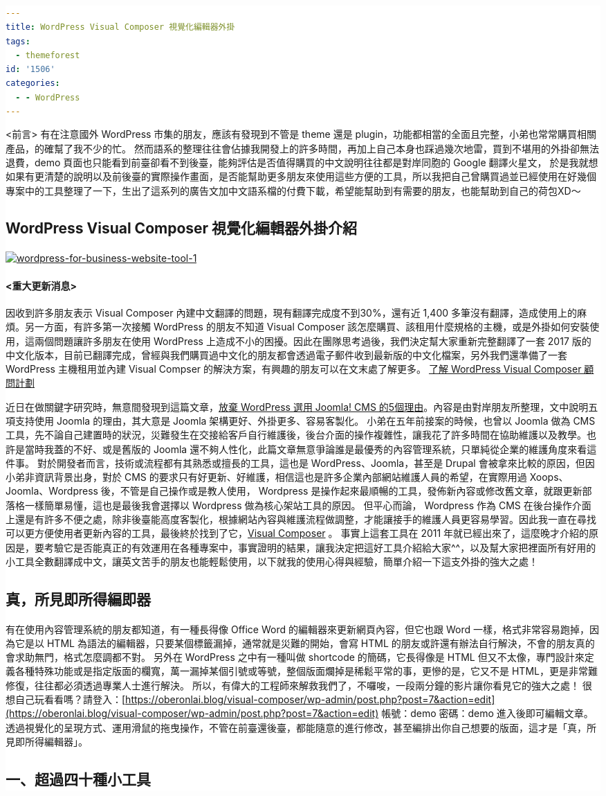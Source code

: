 ```yaml
---
title: WordPress Visual Composer 視覺化編輯器外掛
tags:
  - themeforest
id: '1506'
categories:
  - - WordPress
---
```


<前言> 有在注意國外 WordPress 市集的朋友，應該有發現到不管是 theme 還是 plugin，功能都相當的全面且完整，小弟也常常購買相關產品，的確幫了我不少的忙。 然而語系的整理往往會佔據我開發上的許多時間，再加上自己本身也踩過幾次地雷，買到不堪用的外掛卻無法退費，demo 頁面也只能看到前臺卻看不到後臺，能夠評估是否值得購買的中文說明往往都是對岸同胞的 Google 翻譯火星文， 於是我就想如果有更清楚的說明以及前後臺的實際操作畫面，是否能幫助更多朋友來使用這些方便的工具，所以我把自己曾購買過並已經使用在好幾個專案中的工具整理了一下，生出了這系列的廣告文加中文語系檔的付費下載，希望能幫助到有需要的朋友，也能幫助到自己的荷包XD～

## WordPress Visual Composer 視覺化編輯器外掛介紹

[![wordpress-for-business-website-tool-1](https://oberonlai.blog/wp-content/uploads/2014/05/wordpress-for-business-website-tool-1.jpg)](http://codecanyon.net/item/visual-composer-page-builder-for-wordpress/242431?ref=oberonlai "wordpress-visual-composer")

#### <重大更新消息>

因收到許多朋友表示 Visual Composer 內建中文翻譯的問題，現有翻譯完成度不到30%，還有近 1,400 多筆沒有翻譯，造成使用上的麻煩。另一方面，有許多第一次接觸 WordPress 的朋友不知道 Visual Composer 該怎麼購買、該租用什麼規格的主機，或是外掛如何安裝使用，這兩個問題讓許多朋友在使用 WordPress 上造成不小的困擾。因此在團隊思考過後，我們決定幫大家重新完整翻譯了一套 2017 版的中文化版本，目前已翻譯完成，曾經與我們購買過中文化的朋友都會透過電子郵件收到最新版的中文化檔案，另外我們還準備了一套 WordPress 主機租用並內建 Visual Compser 的解決方案，有興趣的朋友可以在文末處了解更多。 [了解 WordPress Visual Composer 顧問計劃](#visual-composer-host)

近日在做關鍵字研究時，無意間發現到這篇文章，[放棄 WordPress 選用 Joomla! CMS 的5個理由](http://des13.pixnet.net/blog/post/45995115-%E6%94%BE%E6%A3%84-wordpress-%E9%81%B8%E7%94%A8-joomla!-cms-%E7%9A%845%E5%80%8B%E7%90%86%E7%94%B1 "wordpress or joomla")。內容是由對岸朋友所整理，文中說明五項支持使用 Joomla 的理由，其大意是 Joomla 架構更好、外掛更多、容易客製化。 小弟在五年前接案的時候，也曾以 Joomla 做為 CMS 工具，先不論自己建置時的狀況，災難發生在交接給客戶自行維護後，後台介面的操作複雜性，讓我花了許多時間在協助維護以及教學。也許是當時我蓋的不好、或是舊版的 Joomla 還不夠人性化，此篇文章無意爭論誰是最優秀的內容管理系統，只單純從企業的維護角度來看這件事。 對於開發者而言，技術或流程都有其熟悉或擅長的工具，這也是 WordPress、Joomla，甚至是 Drupal 會被拿來比較的原因，但因小弟非資訊背景出身，對於 CMS 的要求只有好更新、好維護，相信這也是許多企業內部網站維護人員的希望，在實際用過 Xoops、Joomla、Wordpress 後，不管是自己操作或是教人使用， Wordpress 是操作起來最順暢的工具，發佈新內容或修改舊文章，就跟更新部落格一樣簡單易懂，這也是最後我會選擇以 Wordpress 做為核心架站工具的原因。 但平心而論， Wordpress 作為 CMS 在後台操作介面上還是有許多不便之處，除非後臺能高度客製化，根據網站內容與維護流程做調整，才能讓接手的維護人員更容易學習。因此我一直在尋找可以更方便使用者更新內容的工具，最後終於找到了它，[Visual Composer](http://codecanyon.net/item/visual-composer-page-builder-for-wordpress/242431?ref=oberonlai "wordPress visual composer") 。 事實上這套工具在 2011 年就已經出來了，這麼晚才介紹的原因是，要考驗它是否能真正的有效運用在各種專案中，事實證明的結果，讓我決定把這好工具介紹給大家^^，以及幫大家把裡面所有好用的小工具全數翻譯成中文，讓英文苦手的朋友也能輕鬆使用，以下就我的使用心得與經驗，簡單介紹一下這支外掛的強大之處！

## 真，所見即所得編即器

有在使用內容管理系統的朋友都知道，有一種長得像 Office Word 的編輯器來更新網頁內容，但它也跟 Word 一樣，格式非常容易跑掉，因為它是以 HTML 為語法的編輯器，只要某個標籤漏掉，通常就是災難的開始，會寫 HTML 的朋友或許還有辦法自行解決，不會的朋友真的會求助無門，格式怎麼調都不對。 另外在 WordPress 之中有一種叫做 shortcode 的簡碼，它長得像是 HTML 但又不太像，專門設計來定義各種特殊功能或是指定版面的欄寬，萬一漏掉某個引號或等號，整個版面爛掉是稀鬆平常的事，更慘的是，它又不是 HTML，更是非常難修復，往往都必須透過專業人士進行解決。 所以，有偉大的工程師來解救我們了，不囉唆，一段兩分鐘的影片讓你看見它的強大之處！ 很想自己玩看看嗎？請登入：[https://oberonlai.blog/visual-composer/wp-admin/post.php?post=7&action=edit](https://oberonlai.blog/visual-composer/wp-admin/post.php?post=7&action=edit) 帳號：demo 密碼：demo 進入後即可編輯文章。 透過視覺化的呈現方式、運用滑鼠的拖曳操作，不管在前臺還後臺，都能隨意的進行修改，甚至編排出你自己想要的版面，這才是「真，所見即所得編輯器」。

## 一、超過四十種小工具
